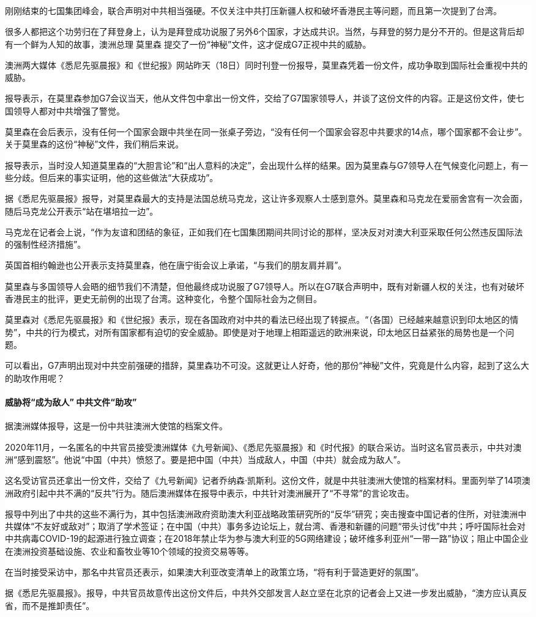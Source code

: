  刚刚结束的七国集团峰会，联合声明对中共相当强硬。不仅关注中共打压新疆人权和破坏香港民主等问题，而且第一次提到了台湾。
</p>
<p>
 很多人都把这个功劳归在了拜登身上，认为是拜登成功说服了另外6个国家，才达成共识。当然，与拜登的努力是分不开的。但是这背后却有一个鲜为人知的故事，澳洲总理
 <ok href="https://www.epochtimes.com/gb/tag/%E8%8E%AB%E9%87%8C%E6%A3%AE.html">
  莫里森
 </ok>
 提交了一份“神秘”文件，这才促成G7正视中共的威胁。
</p>
<p>
 澳洲两大媒体《悉尼先驱晨报》和《世纪报》网站昨天（18日）同时刊登一份报导，莫里森凭着一份文件，成功争取到国际社会重视中共的威胁。
</p>
<p>
 报导表示，在莫里森参加G7会议当天，他从文件包中拿出一份文件，交给了G7国家领导人，并谈了这份文件的内容。正是这份文件，使七国领导人都对中共增强了警觉。
</p>
<p>
 莫里森在会后表示，没有任何一个国家会跟中共坐在同一张桌子旁边，“没有任何一个国家会容忍中共要求的14点，哪个国家都不会让步”。关于莫里森的这份“神秘”文件，我们稍后来说。
</p>
<p>
 报导表示，当时没人知道莫里森的“大胆言论”和“出人意料的决定”，会出现什么样的结果。因为莫里森与G7领导人在气候变化问题上，有一些分歧。但后来的事实证明，他的这些做法“大获成功”。
</p>
<p>
 据《悉尼先驱晨报》报导，对莫里森最大的支持是法国总统马克龙，这让许多观察人士感到意外。莫里森和马克龙在爱丽舍宫有一次会面，随后马克龙公开表示“站在堪培拉一边”。
</p>
<p>
 马克龙在记者会上说，“作为友谊和团结的象征，正如我们在七国集团期间共同讨论的那样，坚决反对对澳大利亚采取任何公然违反国际法的强制性经济措施”。
</p>
<p>
 英国首相约翰逊也公开表示支持莫里森，他在唐宁街会议上承诺，“与我们的朋友肩并肩”。
</p>
<p>
 莫里森与多国领导人会晤的细节我们不清楚，但他最终成功说服了G7领导人。所以在G7联合声明中，既有对新疆人权的关注，也有对破坏香港民主的批评，更史无前例的出现了台湾。这种变化，令整个国际社会为之侧目。
</p>
<p>
 莫里森对《悉尼先驱晨报》和《世纪报》表示，现在各国政府对中共的看法已经出现了转捩点。“（各国）已经越来越意识到印太地区的情势”，中共的行为模式，对所有国家都有迫切的安全威胁。即使是对于地理上相距遥远的欧洲来说，印太地区日益紧张的局势也是一个问题。
</p>
<p>
 可以看出，G7声明出现对中共空前强硬的措辞，莫里森功不可没。这就更让人好奇，他的那份“神秘”文件，究竟是什么内容，起到了这么大的助攻作用呢？
</p>
<h4>
 威胁将“成为敌人” 中共文件“助攻”
</h4>
<p>
 据澳洲媒体报导，这是一份中共驻澳洲大使馆的档案文件。
</p>
<p>
 2020年11月，一名匿名的中共官员接受澳洲媒体《九号新闻》、《悉尼先驱晨报》和《时代报》的联合采访。当时这名官员表示，中共对澳洲“感到震怒”。他说“中国（中共）愤怒了。要是把中国（中共）当成敌人，中国（中共）就会成为敌人”。
</p>
<p>
 这名受访官员还拿出一份文件，交给了《九号新闻》记者乔纳森‧凯斯利。这份文件，就是中共驻澳洲大使馆的档案材料。里面列举了14项澳洲政府引起中共不满的“反共”行为。随后澳洲媒体在报导中表示，中共针对澳洲展开了“不寻常”的言论攻击。
</p>
<p>
 报导中列出了中共的这些不满行为，其中包括澳洲政府资助澳大利亚战略政策研究所的“反华”研究；突击搜查中国记者的住所，对驻澳洲中共媒体“不友好或敌对”；取消了学术签证；在中国（中共）事务多边论坛上，就台湾、香港和新疆的问题“带头讨伐”中共；呼吁国际社会对中共病毒COVID-19的起源进行独立调查；在2018年禁止华为参与澳大利亚的5G网络建设；破坏维多利亚州“一带一路”协议；阻止中国企业在澳洲投资基础设施、农业和畜牧业等10个领域的投资交易等等。
</p>
<p>
 在当时接受采访中，那名中共官员还表示，如果澳大利亚改变清单上的政策立场，“将有利于营造更好的氛围”。
</p>
<p>
 据《悉尼先驱晨报》。报导，中共官员故意传出这份文件后，中共外交部发言人赵立坚在北京的记者会上又进一步发出威胁，“澳方应认真反省，而不是推卸责任”。